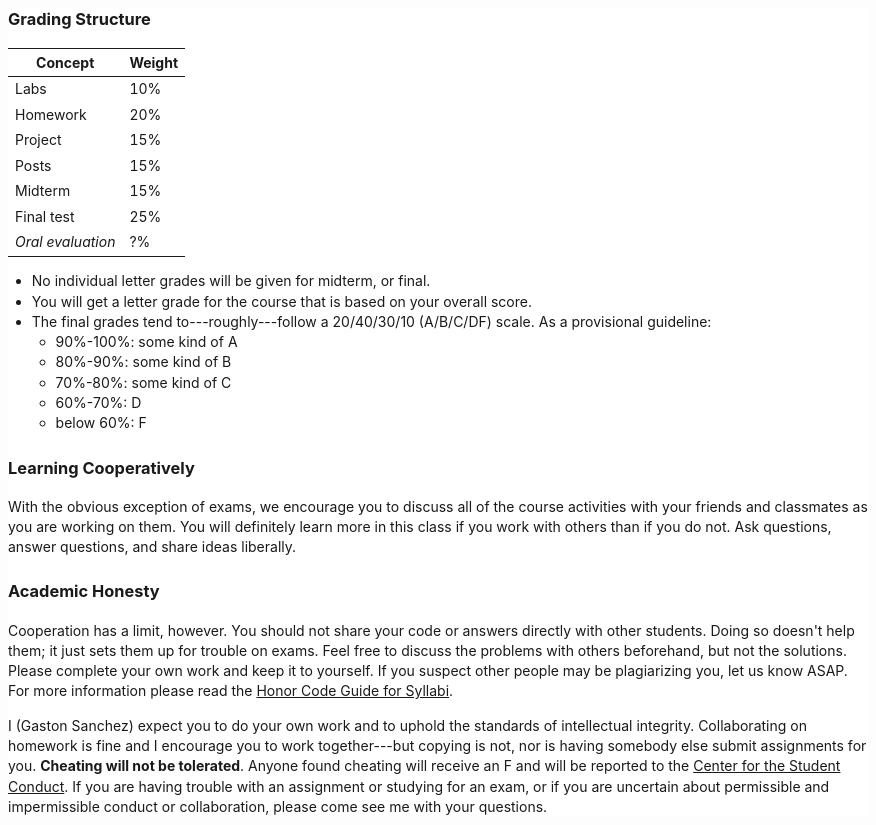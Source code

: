 

### Grading Structure

| Concept    | Weight |
|------------|--------|
| Labs       | 10% |
| Homework   | 20% |
| Project    | 15% |
| Posts      | 15% |
| Midterm    | 15% |
| Final test | 25% |
| _Oral evaluation_ | ?% |

- No individual letter grades will be given for midterm, or final.
- You will get a letter grade for the course that is based on your overall score.
- The final grades tend to---roughly---follow a 20/40/30/10 (A/B/C/DF) scale. As a provisional guideline:
    + 90%-100%: some kind of A
    + 80%-90%: some kind of B
    + 70%-80%: some kind of C
    + 60%-70%: D
    + below 60%: F



### Learning Cooperatively

With the obvious exception of exams, we encourage you to discuss all of the course activities with your friends and classmates as you are working on them. You will definitely learn more in this class if you work with others than if you do not. Ask questions, answer questions, and share ideas liberally.



### Academic Honesty

Cooperation has a limit, however. You should not share your code or answers directly with other students. Doing so doesn't help them; it just sets them up for trouble on exams. Feel free to discuss the problems with others beforehand, but not the solutions. Please complete your own work and keep it to yourself. If you suspect other people may be plagiarizing you, let us know ASAP. For more information please read the [Honor Code Guide for Syllabi](http://teaching.berkeley.edu/sites/default/files/general/hc_guide_for_syllabi.pdf).

I (Gaston Sanchez) expect you to do your own work and to uphold the standards of intellectual integrity. Collaborating on homework is fine and I encourage you to work together---but copying is not, nor is having somebody else submit assignments for you. __Cheating will not be tolerated__. Anyone found cheating will receive an F and will be reported to the [Center for the Student Conduct](http://sa.berkeley.edu/conduct). If you are having trouble with an assignment or studying for an exam, or if you are uncertain about permissible and impermissible conduct or collaboration, please come see me with your questions. 

